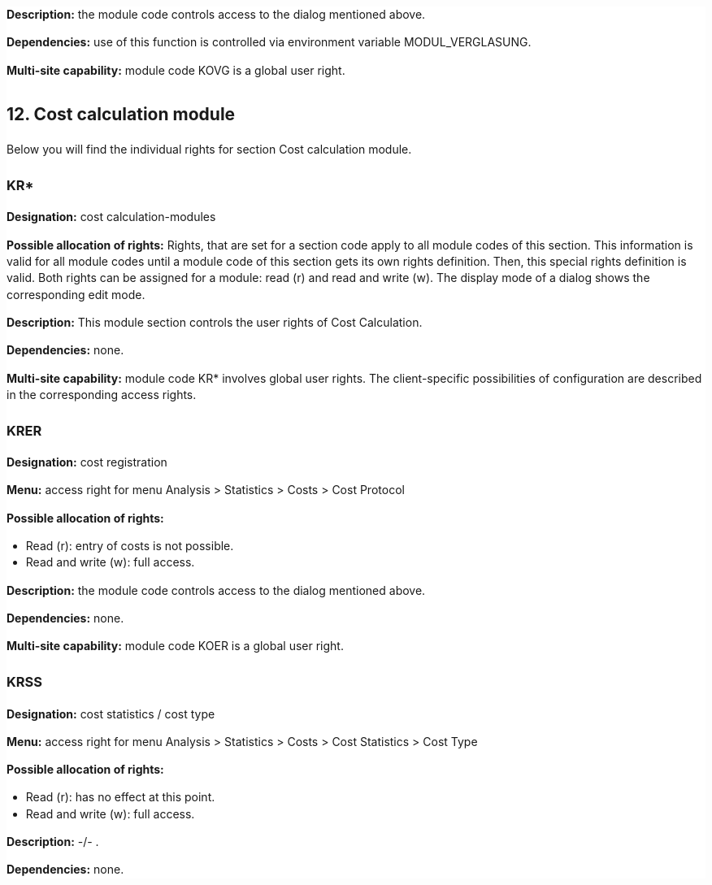 **Description:** the module code controls access to the dialog mentioned above.

**Dependencies:** use of this function is controlled via environment variable MODUL_VERGLASUNG.

**Multi-site capability:** module code KOVG is a global user right.

## 12. Cost calculation module

Below you will find the individual rights for section Cost calculation module.

### KR*

**Designation:** cost calculation-modules

**Possible allocation of rights:**
Rights, that are set for a section code apply to all module codes of this section. This information is valid for all module codes until a module code of this section gets its own rights definition. Then, this special rights definition is valid.
Both rights can be assigned for a module: read (r) and read and write (w). The display mode of a dialog shows the corresponding edit mode.

**Description:**
This module section controls the user rights of Cost Calculation.

**Dependencies:** none.

**Multi-site capability:** module code KR* involves global user rights. The client-specific possibilities of configuration are described in the corresponding access rights.

### KRER

**Designation:** cost registration

**Menu:** access right for menu Analysis > Statistics > Costs > Cost Protocol

**Possible allocation of rights:**
*   Read (r): entry of costs is not possible.
*   Read and write (w): full access.

**Description:** the module code controls access to the dialog mentioned above.

**Dependencies:** none.

**Multi-site capability:** module code KOER is a global user right.

### KRSS

**Designation:** cost statistics / cost type

**Menu:** access right for menu Analysis > Statistics > Costs > Cost Statistics > Cost Type

**Possible allocation of rights:**
*   Read (r): has no effect at this point.
*   Read and write (w): full access.

**Description:** -/- .

**Dependencies:** none.
